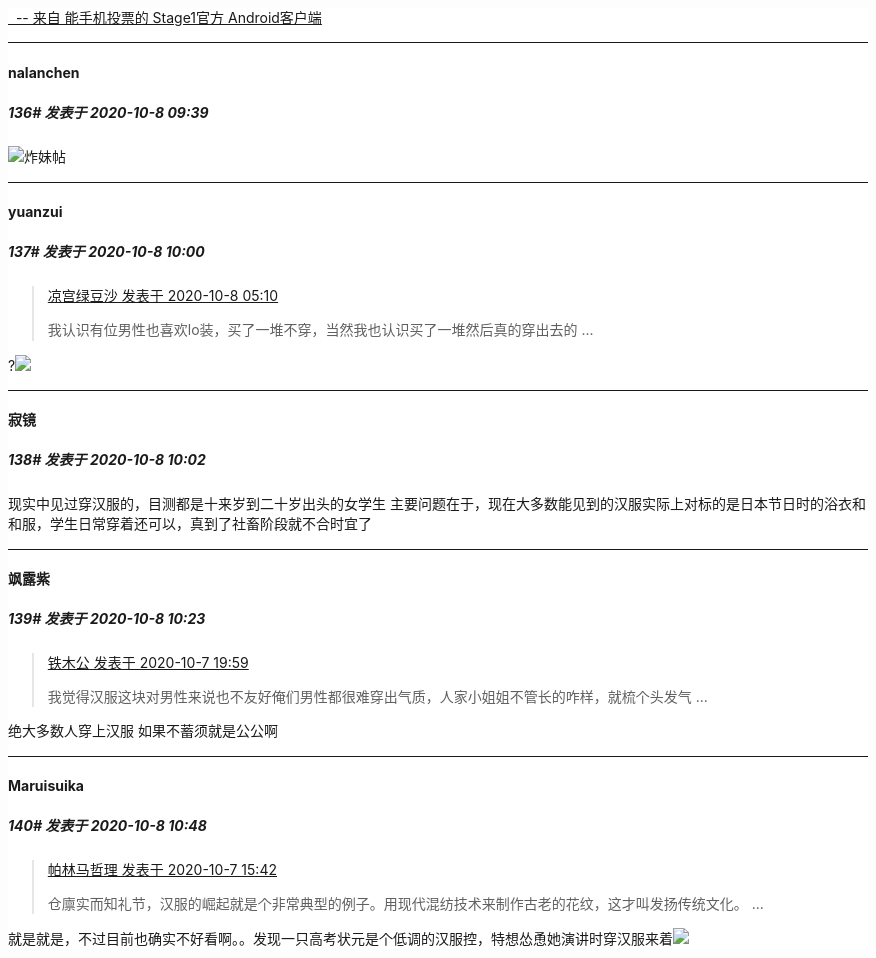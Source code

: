 [  -- 来自 能手机投票的 Stage1官方 Android客户端](https://www.coolapk.com/apk/140634)


-----

####  nalanchen  
##### 136#       发表于 2020-10-8 09:39


<img src="https://static.saraba1st.com/image/smiley/face2017/084.png" referrerpolicy="no-referrer">炸妹帖


-----

####  yuanzui  
##### 137#       发表于 2020-10-8 10:00


<blockquote><a href="httphttps://bbs.saraba1st.com/2b/forum.php?mod=redirect&amp;goto=findpost&amp;pid=48983511&amp;ptid=1963713" target="_blank">凉宫绿豆沙 发表于 2020-10-8 05:10</a>

我认识有位男性也喜欢lo装，买了一堆不穿，当然我也认识买了一堆然后真的穿出去的 ...</blockquote>
?<img src="https://static.saraba1st.com/image/smiley/face2017/112.png" referrerpolicy="no-referrer">


-----

####  寂镜  
##### 138#       发表于 2020-10-8 10:02


现实中见过穿汉服的，目测都是十来岁到二十岁出头的女学生
主要问题在于，现在大多数能见到的汉服实际上对标的是日本节日时的浴衣和和服，学生日常穿着还可以，真到了社畜阶段就不合时宜了


-----

####  飒露紫  
##### 139#       发表于 2020-10-8 10:23


<blockquote><a href="httphttps://bbs.saraba1st.com/2b/forum.php?mod=redirect&amp;goto=findpost&amp;pid=48979804&amp;ptid=1963713" target="_blank">铁木公 发表于 2020-10-7 19:59</a>

我觉得汉服这块对男性来说也不友好俺们男性都很难穿出气质，人家小姐姐不管长的咋样，就梳个头发气 ...</blockquote>
绝大多数人穿上汉服 如果不蓄须就是公公啊


-----

####  Maruisuika  
##### 140#       发表于 2020-10-8 10:48


<blockquote><a href="httphttps://bbs.saraba1st.com/2b/forum.php?mod=redirect&amp;goto=findpost&amp;pid=48977370&amp;ptid=1963713" target="_blank">帕林马哲理 发表于 2020-10-7 15:42</a>

仓廪实而知礼节，汉服的崛起就是个非常典型的例子。用现代混纺技术来制作古老的花纹，这才叫发扬传统文化。 ...</blockquote>
就是就是，不过目前也确实不好看啊。。发现一只高考状元是个低调的汉服控，特想怂恿她演讲时穿汉服来着<img src="https://static.saraba1st.com/image/smiley/face2017/075.png" referrerpolicy="no-referrer">
